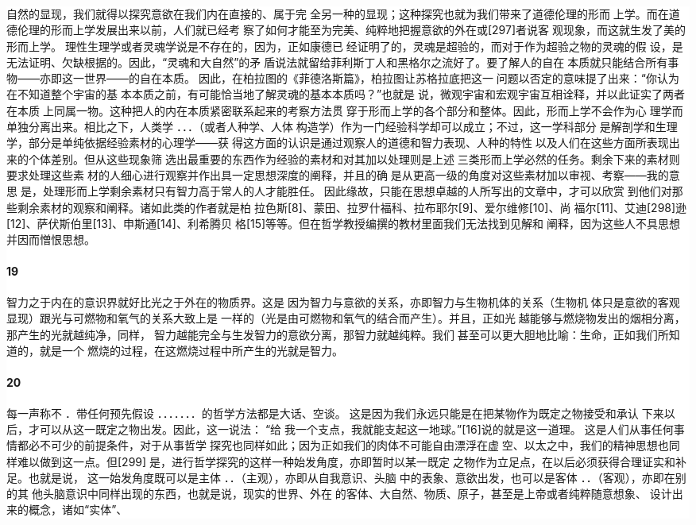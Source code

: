 自然的显现，我们就得以探究意欲在我们内在直接的、属于完
全另一种的显现；这种探究也就为我们带来了道德伦理的形而
上学。而在道德伦理的形而上学发展出来以前，人们就已经考
察了如何才能至为完美、纯粹地把握意欲的外在或[297]者说客
观现象，而这就生发了美的形而上学。
理性生理学或者灵魂学说是不存在的，因为，正如康德已
经证明了的，灵魂是超验的，而对于作为超验之物的灵魂的假
设，是无法证明、欠缺根据的。因此，“灵魂和大自然”的矛
盾说法就留给菲利斯丁人和黑格尔之流好了。要了解人的自在
本质就只能结合所有事物——亦即这一世界——的自在本质。
因此，在柏拉图的《菲德洛斯篇》，柏拉图让苏格拉底把这一
问题以否定的意味提了出来：“你认为在不知道整个宇宙的基
本本质之前，有可能恰当地了解灵魂的基本本质吗？”也就是
说，微观宇宙和宏观宇宙互相诠释，并以此证实了两者在本质
上同属一物。这种把人的内在本质紧密联系起来的考察方法贯
穿于形而上学的各个部分和整体。因此，形而上学不会作为心
理学而单独分离出来。相比之下，人类学
．．．（或者人种学、人体
构造学）作为一门经验科学却可以成立；不过，这一学科部分
是解剖学和生理学，部分是单纯依据经验素材的心理学——获
得这方面的认识是通过观察人的道德和智力表现、人种的特性
以及人们在这些方面所表现出来的个体差别。但从这些现象筛
选出最重要的东西作为经验的素材和对其加以处理则是上述
三类形而上学必然的任务。剩余下来的素材则要求处理这些素
材的人细心进行观察并作出具一定思想深度的阐释，并且的确
是从更高一级的角度对这些素材加以审视、考察——我的意思
是，处理形而上学剩余素材只有智力高于常人的人才能胜任。
因此缘故，只能在思想卓越的人所写出的文章中，才可以欣赏
到他们对那些剩余素材的观察和阐释。诸如此类的作者就是柏
拉色斯[8]、蒙田、拉罗什福科、拉布耶尔[9]、爱尔维修[10]、尚
福尔[11]、艾迪[298]逊[12]、萨伏斯伯里[13]、申斯通[14]、利希腾贝
格[15]等等。但在哲学教授编撰的教材里面我们无法找到见解和
阐释，因为这些人不具思想并因而憎恨思想。

#### 19
智力之于内在的意识界就好比光之于外在的物质界。这是
因为智力与意欲的关系，亦即智力与生物机体的关系（生物机
体只是意欲的客观显现）跟光与可燃物和氧气的关系大致上是
一样的（光是由可燃物和氧气的结合而产生）。并且，正如光
越能够与燃烧物发出的烟相分离，那产生的光就越纯净，同样，
智力越能完全与生发智力的意欲分离，那智力就越纯粹。我们
甚至可以更大胆地比喻：生命，正如我们所知道的，就是一个
燃烧的过程，在这燃烧过程中所产生的光就是智力。

#### 20
每一声称不
．带任何预先假设
．．．．．．．的哲学方法都是大话、空谈。
这是因为我们永远只能是在把某物作为既定之物接受和承认
下来以后，才可以从这一既定之物出发。因此，这一说法：
“给
我一个支点，我就能支起这一地球。”[16]说的就是这一道理。
这是人们从事任何事情都必不可少的前提条件，对于从事哲学
探究也同样如此；因为正如我们的肉体不可能自由漂浮在虚
空、以太之中，我们的精神思想也同样难以做到这一点。但[299]
是，进行哲学探究的这样一种始发角度，亦即暂时以某一既定
之物作为立足点，在以后必须获得合理证实和补足。也就是说，
这一始发角度既可以是主体
．．（主观），亦即从自我意识、头脑
中的表象、意欲出发，也可以是客体
．．（客观），亦即在别的其
他头脑意识中同样出现的东西，也就是说，现实的世界、外在
的客体、大自然、物质、原子，甚至是上帝或者纯粹随意想象、
设计出来的概念，诸如“实体”、